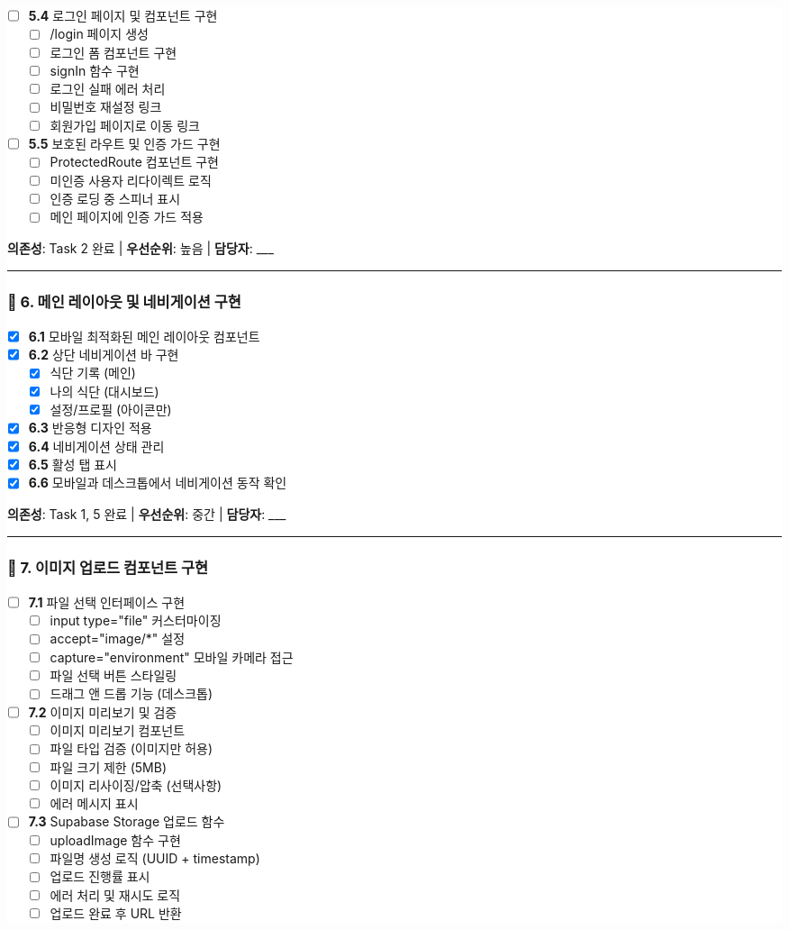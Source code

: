 - [ ] **5.4** 로그인 페이지 및 컴포넌트 구현
  - [ ] /login 페이지 생성
  - [ ] 로그인 폼 컴포넌트 구현
  - [ ] signIn 함수 구현
  - [ ] 로그인 실패 에러 처리
  - [ ] 비밀번호 재설정 링크
  - [ ] 회원가입 페이지로 이동 링크

- [ ] **5.5** 보호된 라우트 및 인증 가드 구현
  - [ ] ProtectedRoute 컴포넌트 구현
  - [ ] 미인증 사용자 리다이렉트 로직
  - [ ] 인증 로딩 중 스피너 표시
  - [ ] 메인 페이지에 인증 가드 적용

**의존성**: Task 2 완료 | **우선순위**: 높음 | **담당자**: ___

---

### 🎨 6. 메인 레이아웃 및 네비게이션 구현
- [x] **6.1** 모바일 최적화된 메인 레이아웃 컴포넌트
- [x] **6.2** 상단 네비게이션 바 구현
  - [x] 식단 기록 (메인)
  - [x] 나의 식단 (대시보드)
  - [x] 설정/프로필 (아이콘만)
- [x] **6.3** 반응형 디자인 적용
- [x] **6.4** 네비게이션 상태 관리
- [x] **6.5** 활성 탭 표시
- [x] **6.6** 모바일과 데스크톱에서 네비게이션 동작 확인

**의존성**: Task 1, 5 완료 | **우선순위**: 중간 | **담당자**: ___

---

### 📸 7. 이미지 업로드 컴포넌트 구현
- [ ] **7.1** 파일 선택 인터페이스 구현
  - [ ] input type="file" 커스터마이징
  - [ ] accept="image/*" 설정
  - [ ] capture="environment" 모바일 카메라 접근
  - [ ] 파일 선택 버튼 스타일링
  - [ ] 드래그 앤 드롭 기능 (데스크톱)

- [ ] **7.2** 이미지 미리보기 및 검증
  - [ ] 이미지 미리보기 컴포넌트
  - [ ] 파일 타입 검증 (이미지만 허용)
  - [ ] 파일 크기 제한 (5MB)
  - [ ] 이미지 리사이징/압축 (선택사항)
  - [ ] 에러 메시지 표시

- [ ] **7.3** Supabase Storage 업로드 함수
  - [ ] uploadImage 함수 구현
  - [ ] 파일명 생성 로직 (UUID + timestamp)
  - [ ] 업로드 진행률 표시
  - [ ] 에러 처리 및 재시도 로직
  - [ ] 업로드 완료 후 URL 반환

